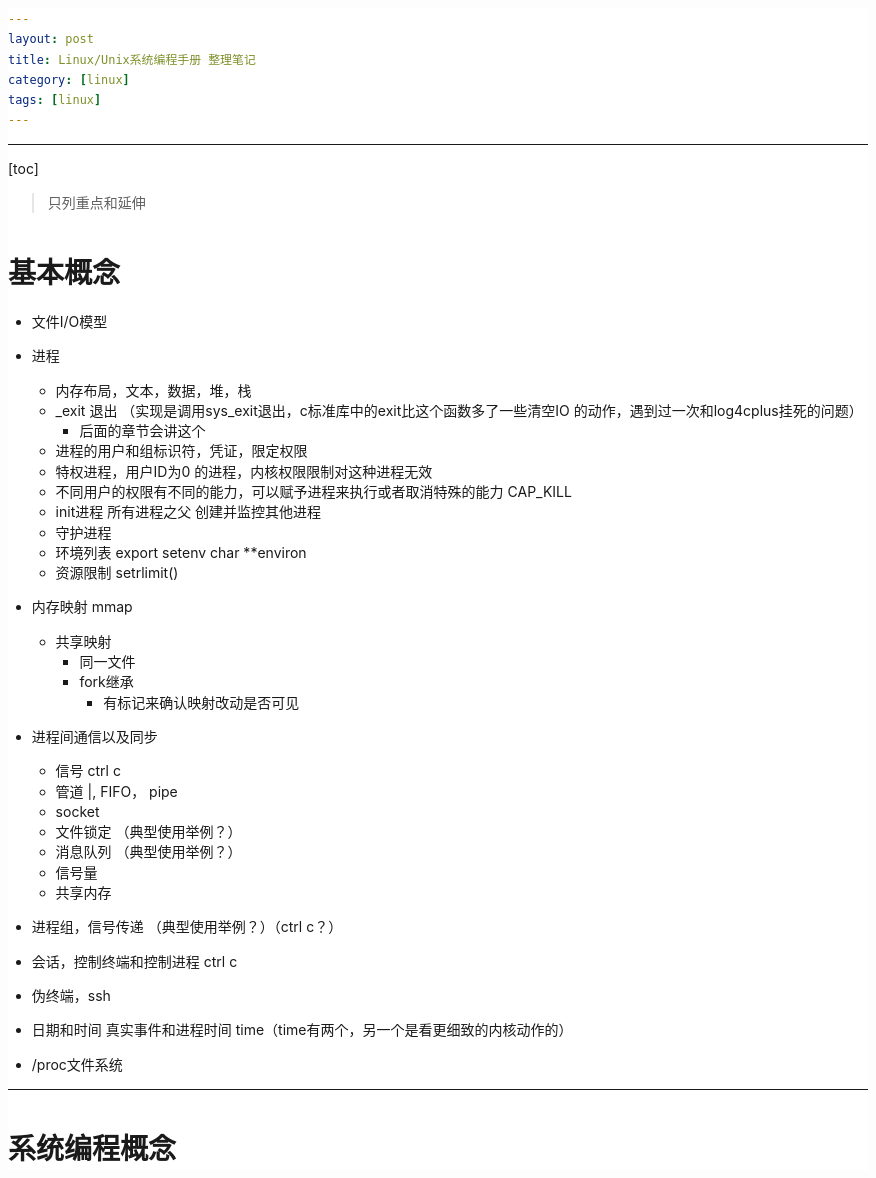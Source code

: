 ```yaml
---
layout: post
title: Linux/Unix系统编程手册 整理笔记
category: [linux]
tags: [linux]
---
```

  

---

[toc]

> 只列重点和延伸

# 基本概念

- 文件I/O模型
- 进程
  - 内存布局，文本，数据，堆，栈
  - _exit  退出 （实现是调用sys_exit退出，c标准库中的exit比这个函数多了一些清空IO 的动作，遇到过一次和log4cplus挂死的问题）
    - 后面的章节会讲这个
  - 进程的用户和组标识符，凭证，限定权限
  - 特权进程，用户ID为0 的进程，内核权限限制对这种进程无效
  - 不同用户的权限有不同的能力，可以赋予进程来执行或者取消特殊的能力 CAP_KILL
  - init进程 所有进程之父 创建并监控其他进程
  - 守护进程
  - 环境列表 export setenv char **environ
  - 资源限制 setrlimit()
- 内存映射 mmap
  - 共享映射
    - 同一文件
    - fork继承
      - 有标记来确认映射改动是否可见
- 进程间通信以及同步
  - 信号 ctrl c
  - 管道 |, FIFO， pipe
  - socket
  - 文件锁定 （典型使用举例？）
  - 消息队列 （典型使用举例？）
  - 信号量 
  - 共享内存

- 进程组，信号传递 （典型使用举例？）（ctrl c？）
- 会话，控制终端和控制进程 ctrl c
- 伪终端，ssh
- 日期和时间 真实事件和进程时间 time（time有两个，另一个是看更细致的内核动作的）
- /proc文件系统

---

# 系统编程概念
